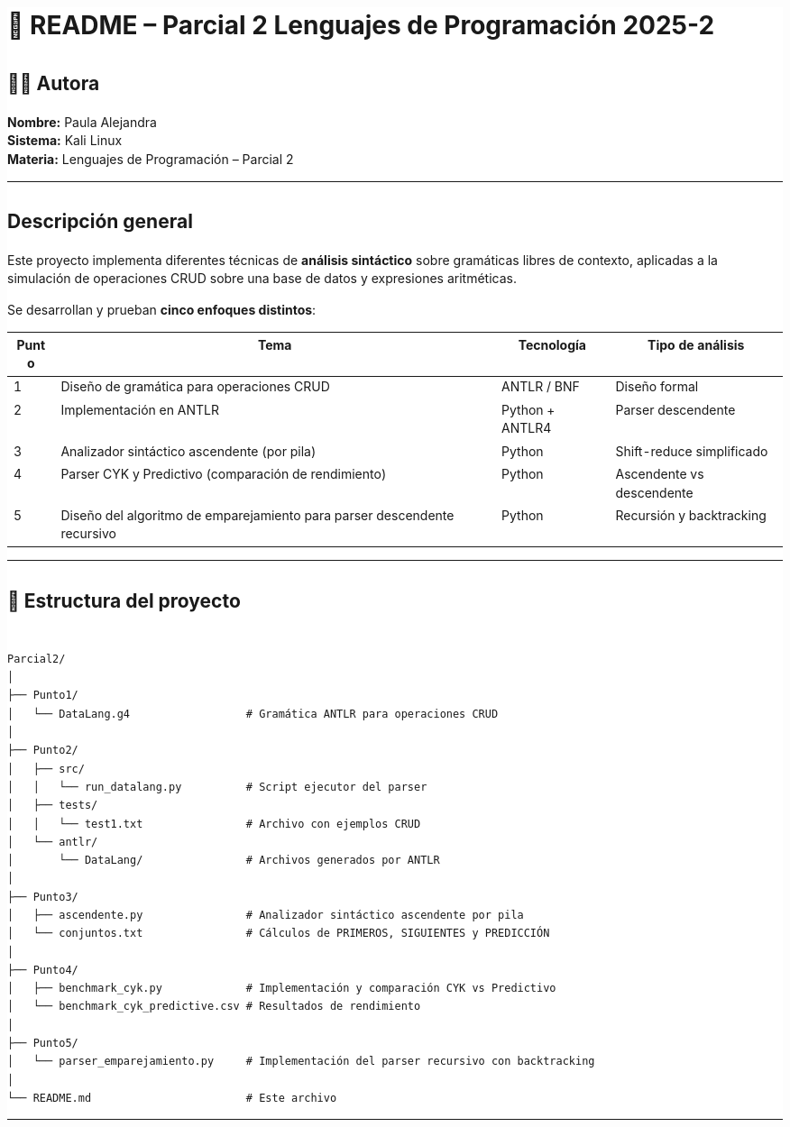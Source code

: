 # 🧾 README – Parcial 2 Lenguajes de Programación 2025-2

## 👩‍💻 Autora
**Nombre:** Paula Alejandra  
**Sistema:** Kali Linux  
**Materia:** Lenguajes de Programación – Parcial 2  

---

## Descripción general
Este proyecto implementa diferentes técnicas de **análisis sintáctico** sobre gramáticas libres de contexto, aplicadas a la simulación de operaciones CRUD sobre una base de datos y expresiones aritméticas.  

Se desarrollan y prueban **cinco enfoques distintos**:

| Punto | Tema | Tecnología | Tipo de análisis |
|-------|------|-------------|------------------|
| 1 | Diseño de gramática para operaciones CRUD | ANTLR / BNF | Diseño formal |
| 2 | Implementación en ANTLR | Python + ANTLR4 | Parser descendente |
| 3 | Analizador sintáctico ascendente (por pila) | Python | Shift-reduce simplificado |
| 4 | Parser CYK y Predictivo (comparación de rendimiento) | Python | Ascendente vs descendente |
| 5 | Diseño del algoritmo de emparejamiento para parser descendente recursivo | Python | Recursión y backtracking |

---

## 🧩 Estructura del proyecto

```

Parcial2/
│
├── Punto1/
│   └── DataLang.g4                  # Gramática ANTLR para operaciones CRUD
│
├── Punto2/
│   ├── src/
│   │   └── run_datalang.py          # Script ejecutor del parser
│   ├── tests/
│   │   └── test1.txt                # Archivo con ejemplos CRUD
│   └── antlr/
│       └── DataLang/                # Archivos generados por ANTLR
│
├── Punto3/
│   ├── ascendente.py                # Analizador sintáctico ascendente por pila
│   └── conjuntos.txt                # Cálculos de PRIMEROS, SIGUIENTES y PREDICCIÓN
│
├── Punto4/
│   ├── benchmark_cyk.py             # Implementación y comparación CYK vs Predictivo
│   └── benchmark_cyk_predictive.csv # Resultados de rendimiento
│
├── Punto5/
│   └── parser_emparejamiento.py     # Implementación del parser recursivo con backtracking
│
└── README.md                        # Este archivo

````

---